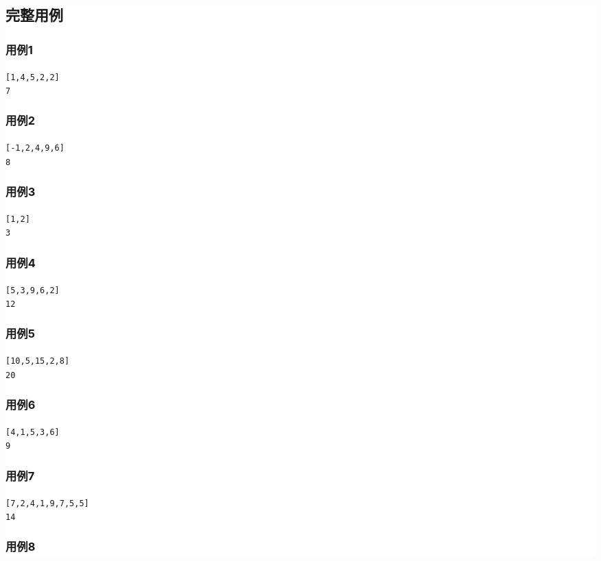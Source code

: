 ## 完整用例

### 用例1

    
    
    [1,4,5,2,2]
    7
    

### 用例2

    
    
    [-1,2,4,9,6]
    8
    

### 用例3

    
    
    [1,2]
    3
    

### 用例4

    
    
    [5,3,9,6,2]
    12
    

### 用例5

    
    
    [10,5,15,2,8]
    20
    

### 用例6

    
    
    [4,1,5,3,6]
    9
    

### 用例7

    
    
    [7,2,4,1,9,7,5,5]
    14
    

### 用例8

    